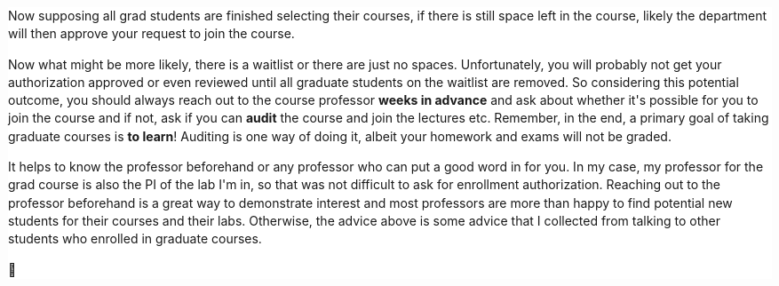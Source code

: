 Now supposing all grad students are finished selecting their courses, if there is still space left in the course, likely the department will then approve your request to join the course.

Now what might be more likely, there is a waitlist or there are just no spaces. Unfortunately, you will probably not get your authorization approved or even reviewed until all graduate students on the waitlist are removed. So considering this potential outcome, you should always reach out to the course professor **weeks in advance** and ask about whether it's possible for you to join the course and if not, ask if you can **audit** the course and join the lectures etc. Remember, in the end, a primary goal of taking graduate courses is **to learn**! Auditing is one way of doing it, albeit your homework and exams will not be graded.

It helps to know the professor beforehand or any professor who can put a good word in for you. In my case, my professor for the grad course is also the PI of the lab I'm in, so that was not difficult to ask for enrollment authorization. Reaching out to the professor beforehand is a great way to demonstrate interest and most professors are more than happy to find potential new students for their courses and their labs. Otherwise, the advice above is some advice that I collected from talking to other students who enrolled in graduate courses.

🌊

